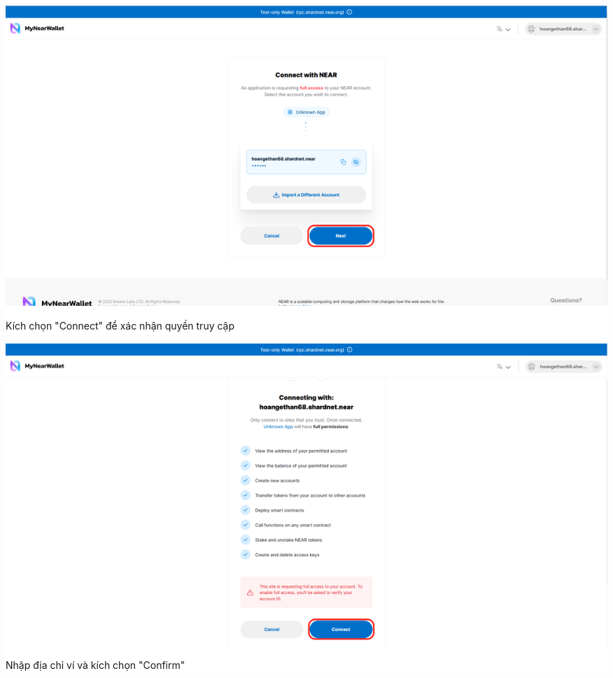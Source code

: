 ![img](./images/Active-Node-Near-02.png)

Kích chọn "Connect" để xác nhận quyền truy cập

![img](./images/Active-Node-Near-03.png)

Nhập địa chỉ ví và kích chọn "Confirm"
